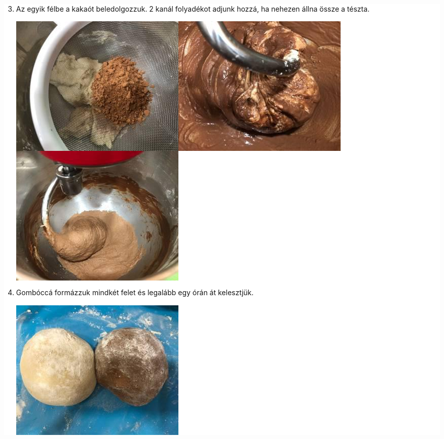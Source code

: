 3. Az egyik félbe a kakaót beledolgozzuk. 2 kanál folyadékot adjunk hozzá, ha nehezen állna össze a tészta.
 
    <p><img width="320" height="256" align="left" src="/img/full/7c7b2866b84feb9b5df3410086b6c8b51d8a91a2.jpg"/></p><p><img width="320" height="256" align="left" src="/img/full/70626f1a58c0ad6b9bfe070564cef41ac7faedec.jpg"/></p><p><img width="320" height="256" align="left" src="/img/full/a916d0764b96d88618afd80331c0839c26777bdf.jpg"/></p><div style="clear: both"/>

4. Gombóccá formázzuk mindkét felet és legalább egy órán át kelesztjük.
 
    <p><img width="320" height="256" align="left" src="/img/full/610b9c2e27ebe5cba2c7f6e13275d84abe63ee7d.jpg"/></p><div style="clear: both"/>
